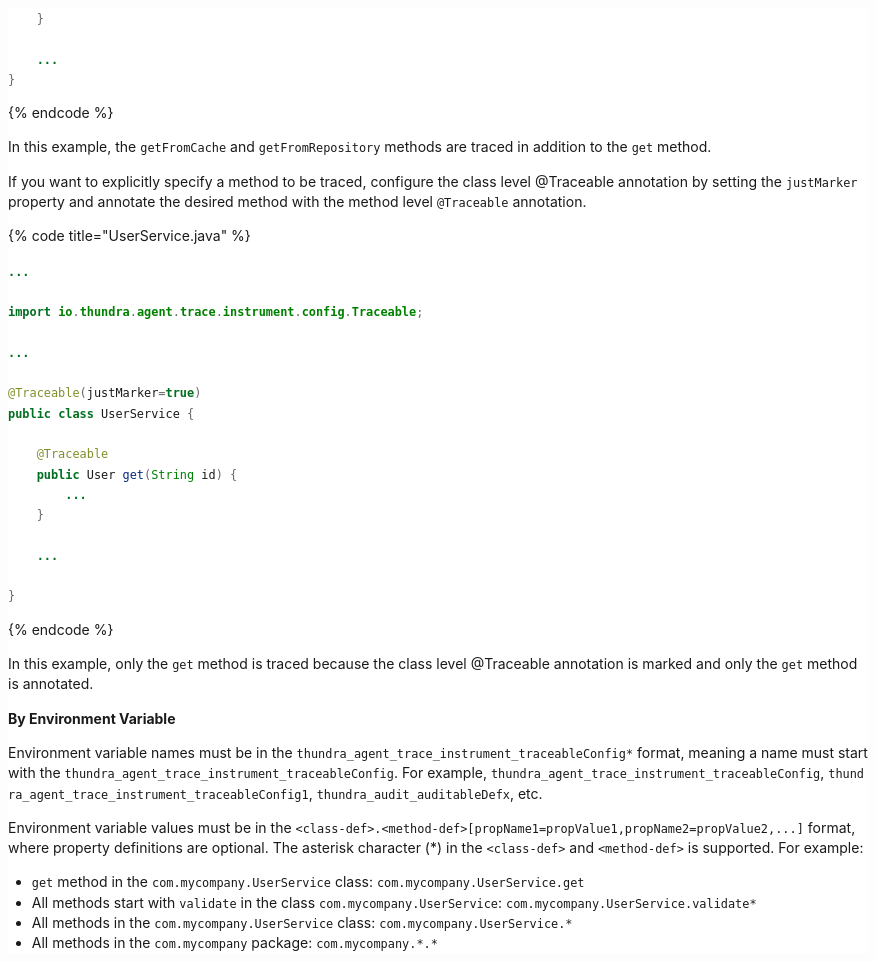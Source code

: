 ```java
    }

    ...
}
```
{% endcode %}

In this example,  the `getFromCache` and `getFromRepository` methods are traced in addition to the `get` method.

If you want to explicitly specify a method to be traced, configure the class level @Traceable annotation by setting the `justMarker` property and annotate the desired method with the method level `@Traceable` annotation.

{% code title="UserService.java" %}
```java
...

import io.thundra.agent.trace.instrument.config.Traceable;

...

@Traceable(justMarker=true)
public class UserService {

    @Traceable
    public User get(String id) {
        ...
    }

    ...

}
```
{% endcode %}

In this example, only the `get` method is traced because the class level @Traceable annotation is marked and only the `get` method is annotated.

**By Environment Variable**

Environment variable names must be in the `thundra_agent_trace_instrument_traceableConfig*` format, meaning a name must start with the `thundra_agent_trace_instrument_traceableConfig`. For example, `thundra_agent_trace_instrument_traceableConfig`, `thundra_agent_trace_instrument_traceableConfig1`, `thundra_audit_auditableDefx`, etc.

Environment variable values must be in the `<class-def>.<method-def>[propName1=propValue1,propName2=propValue2,...]` format, where property definitions are optional. The asterisk character (\*) in the `<class-def>` and `<method-def>` is supported. For example:

* `get` method in the `com.mycompany.UserService` class: `com.mycompany.UserService.get`
* All methods start with `validate` in the class `com.mycompany.UserService`: `com.mycompany.UserService.validate*`
* All methods in the `com.mycompany.UserService` class: `com.mycompany.UserService.*`
* All methods in the `com.mycompany` package: `com.mycompany.*.*`
